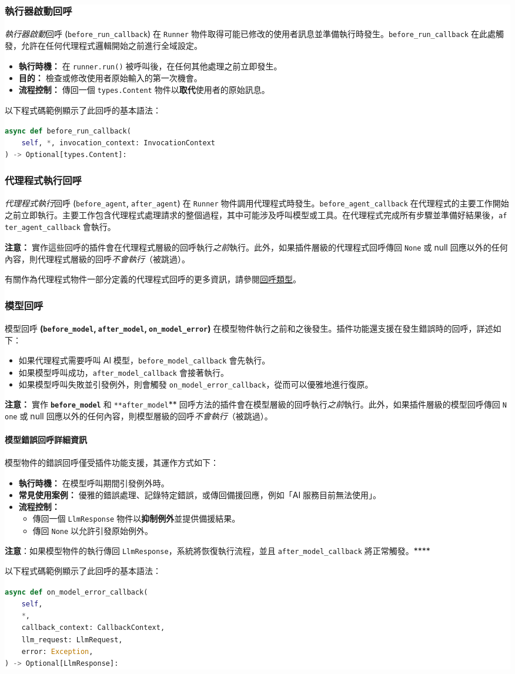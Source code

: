 ### 執行器啟動回呼

*執行器啟動*回呼 (`before_run_callback`) 在 `Runner` 物件取得可能已修改的使用者訊息並準備執行時發生。`before_run_callback` 在此處觸發，允許在任何代理程式邏輯開始之前進行全域設定。

-   **執行時機：** 在 `runner.run()` 被呼叫後，在任何其他處理之前立即發生。
-   **目的：** 檢查或修改使用者原始輸入的第一次機會。
-   **流程控制：** 傳回一個 `types.Content` 物件以**取代**使用者的原始訊息。

以下程式碼範例顯示了此回呼的基本語法：

```python
async def before_run_callback(
    self, *, invocation_context: InvocationContext
) -> Optional[types.Content]:
```

### 代理程式執行回呼

*代理程式執行*回呼 (`before_agent`, `after_agent`) 在 `Runner` 物件調用代理程式時發生。`before_agent_callback` 在代理程式的主要工作開始之前立即執行。主要工作包含代理程式處理請求的整個過程，其中可能涉及呼叫模型或工具。在代理程式完成所有步驟並準備好結果後，`after_agent_callback` 會執行。

**注意：** 實作這些回呼的插件會在代理程式層級的回呼執行*之前*執行。此外，如果插件層級的代理程式回呼傳回 `None` 或 null 回應以外的任何內容，則代理程式層級的回呼*不會執行*（被跳過）。

有關作為代理程式物件一部分定義的代理程式回呼的更多資訊，請參閱[回呼類型](../callbacks/types-of-callbacks/#agent-lifecycle-callbacks)。

### 模型回呼

模型回呼 **(`before_model`, `after_model`, `on_model_error`)** 在模型物件執行之前和之後發生。插件功能還支援在發生錯誤時的回呼，詳述如下：

-   如果代理程式需要呼叫 AI 模型，`before_model_callback` 會先執行。
-   如果模型呼叫成功，`after_model_callback` 會接著執行。
-   如果模型呼叫失敗並引發例外，則會觸發 `on_model_error_callback`，從而可以優雅地進行復原。

**注意：** 實作 **`before_model`** 和 `**after_model`** 回呼方法的插件會在模型層級的回呼執行*之前*執行。此外，如果插件層級的模型回呼傳回 `None` 或 null 回應以外的任何內容，則模型層級的回呼*不會執行*（被跳過）。

#### 模型錯誤回呼詳細資訊

模型物件的錯誤回呼僅受插件功能支援，其運作方式如下：

-   **執行時機：** 在模型呼叫期間引發例外時。
-   **常見使用案例：** 優雅的錯誤處理、記錄特定錯誤，或傳回備援回應，例如「AI 服務目前無法使用」。
-   **流程控制：**
    -   傳回一個 `LlmResponse` 物件以**抑制例外**並提供備援結果。
    -   傳回 `None` 以允許引發原始例外。

**注意**：如果模型物件的執行傳回 `LlmResponse`，系統將恢復執行流程，並且 `after_model_callback` 將正常觸發。****

以下程式碼範例顯示了此回呼的基本語法：

```python
async def on_model_error_callback(
    self,
    *,
    callback_context: CallbackContext,
    llm_request: LlmRequest,
    error: Exception,
) -> Optional[LlmResponse]:
```
